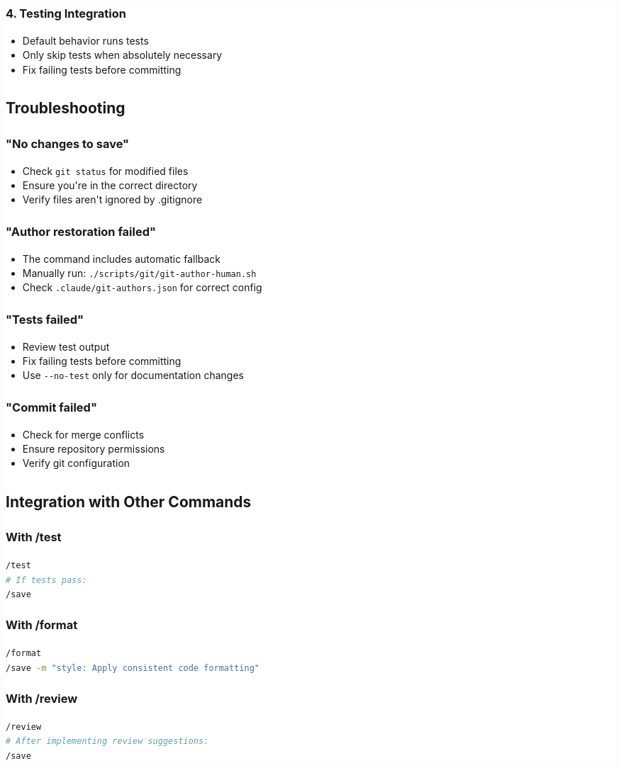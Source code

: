 ### 4. Testing Integration
- Default behavior runs tests
- Only skip tests when absolutely necessary
- Fix failing tests before committing

## Troubleshooting

### "No changes to save"
- Check `git status` for modified files
- Ensure you're in the correct directory
- Verify files aren't ignored by .gitignore

### "Author restoration failed"
- The command includes automatic fallback
- Manually run: `./scripts/git/git-author-human.sh`
- Check `.claude/git-authors.json` for correct config

### "Tests failed"
- Review test output
- Fix failing tests before committing
- Use `--no-test` only for documentation changes

### "Commit failed"
- Check for merge conflicts
- Ensure repository permissions
- Verify git configuration

## Integration with Other Commands

### With /test
```bash
/test
# If tests pass:
/save
```

### With /format
```bash
/format
/save -m "style: Apply consistent code formatting"
```

### With /review
```bash
/review
# After implementing review suggestions:
/save
```
